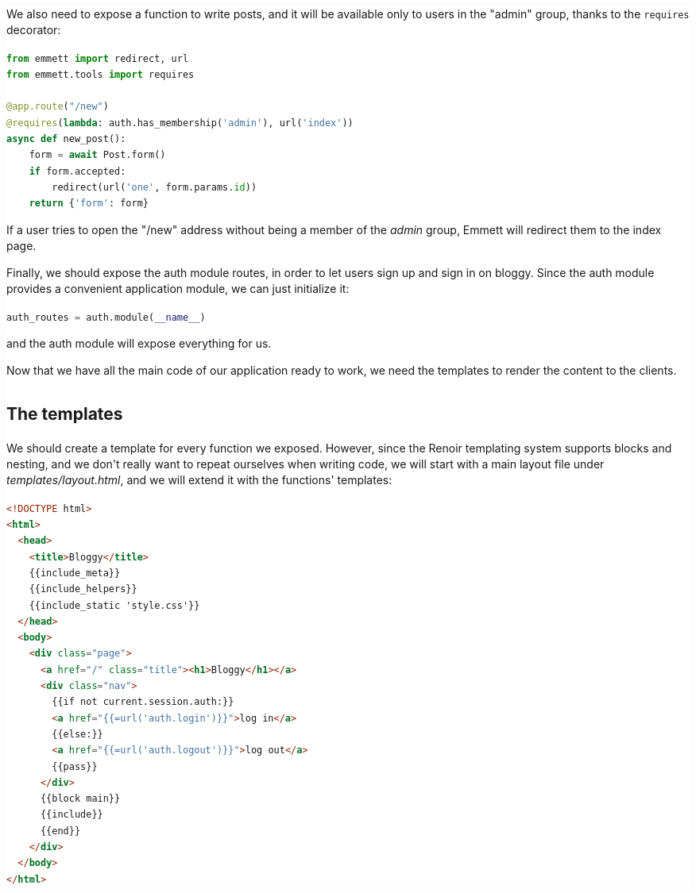 We also need to expose a function to write posts, and it will be available only
to users in the "admin" group, thanks to the `requires` decorator:

```python
from emmett import redirect, url
from emmett.tools import requires

@app.route("/new")
@requires(lambda: auth.has_membership('admin'), url('index'))
async def new_post():
    form = await Post.form()
    if form.accepted:
        redirect(url('one', form.params.id))
    return {'form': form}
```

If a user tries to open the "/new" address without being a member of the *admin* group, Emmett will redirect them to the index page.

Finally, we should expose the auth module routes, in order to let users sign up and sign in on bloggy. Since the auth module provides a convenient application module, we can just initialize it:

```python
auth_routes = auth.module(__name__)
```

and the auth module will expose everything for us.

Now that we have all the main code of our application ready to work, we need the templates to render the content to the clients.

The templates
-------------

We should create a template for every function we exposed. However, since the
Renoir templating system supports blocks and nesting, and we don't really want 
to repeat ourselves when writing code, we will start with a main layout file
under *templates/layout.html*, and we will extend it with the functions' templates:

```html
<!DOCTYPE html>
<html>
  <head>
    <title>Bloggy</title>
    {{include_meta}}
    {{include_helpers}}
    {{include_static 'style.css'}}
  </head>
  <body>
    <div class="page">
      <a href="/" class="title"><h1>Bloggy</h1></a>
      <div class="nav">
        {{if not current.session.auth:}}
        <a href="{{=url('auth.login')}}">log in</a>
        {{else:}}
        <a href="{{=url('auth.logout')}}">log out</a>
        {{pass}}
      </div>
      {{block main}}
      {{include}}
      {{end}}
    </div>
  </body>
</html>
```
